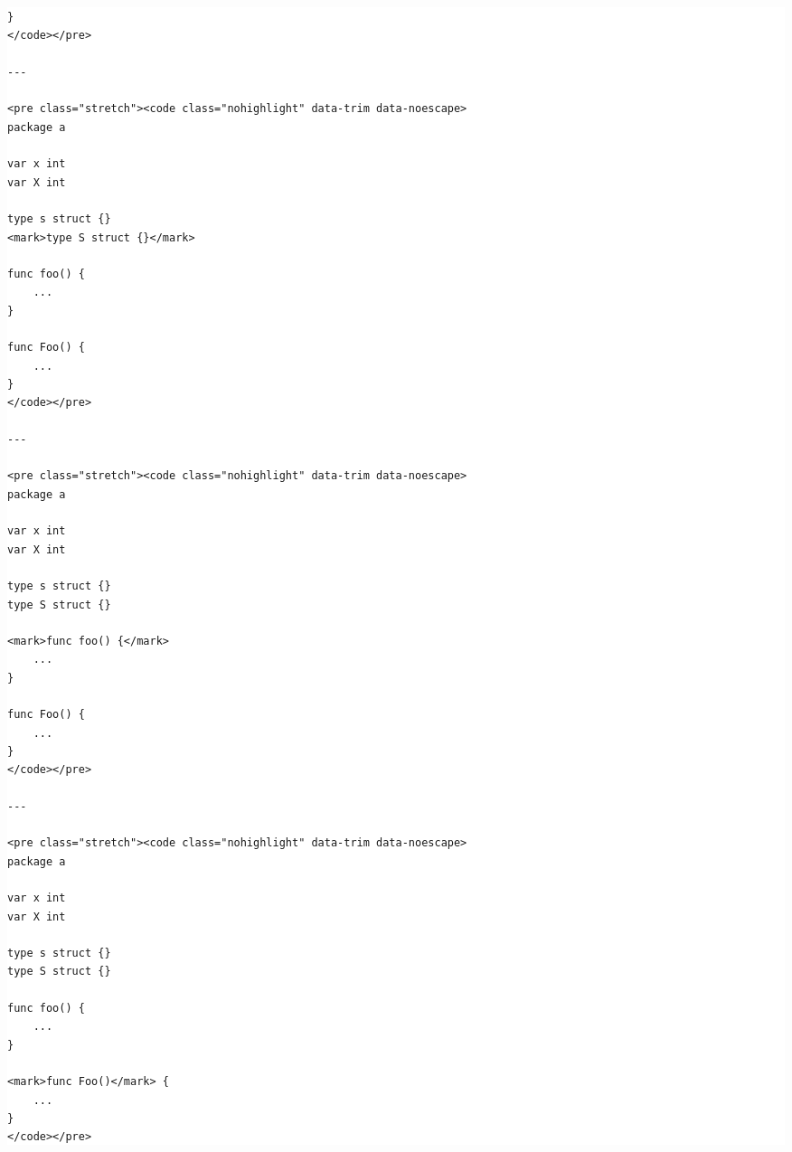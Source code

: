 ````
}
</code></pre>

---

<pre class="stretch"><code class="nohighlight" data-trim data-noescape>
package a

var x int
var X int

type s struct {}
<mark>type S struct {}</mark>

func foo() {
	...
}

func Foo() {
	...
}
</code></pre>

---

<pre class="stretch"><code class="nohighlight" data-trim data-noescape>
package a

var x int
var X int

type s struct {}
type S struct {}

<mark>func foo() {</mark>
	...
}

func Foo() {
	...
}
</code></pre>

---

<pre class="stretch"><code class="nohighlight" data-trim data-noescape>
package a

var x int
var X int

type s struct {}
type S struct {}

func foo() {
	...
}

<mark>func Foo()</mark> {
	...
}
</code></pre>

````